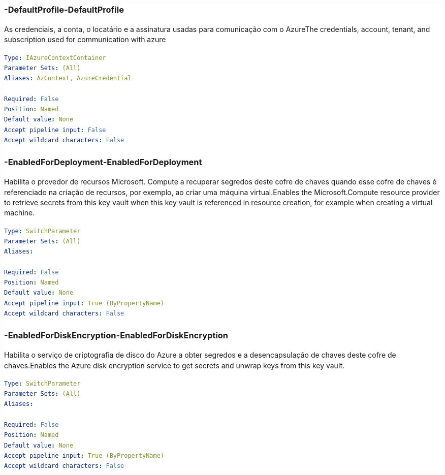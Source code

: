 ### <span data-ttu-id="73f7b-119">-DefaultProfile</span><span class="sxs-lookup"><span data-stu-id="73f7b-119">-DefaultProfile</span></span>
<span data-ttu-id="73f7b-120">As credenciais, a conta, o locatário e a assinatura usadas para comunicação com o Azure</span><span class="sxs-lookup"><span data-stu-id="73f7b-120">The credentials, account, tenant, and subscription used for communication with azure</span></span>

```yaml
Type: IAzureContextContainer
Parameter Sets: (All)
Aliases: AzContext, AzureCredential

Required: False
Position: Named
Default value: None
Accept pipeline input: False
Accept wildcard characters: False
```

### <span data-ttu-id="73f7b-121">-EnabledForDeployment</span><span class="sxs-lookup"><span data-stu-id="73f7b-121">-EnabledForDeployment</span></span>
<span data-ttu-id="73f7b-122">Habilita o provedor de recursos Microsoft. Compute a recuperar segredos deste cofre de chaves quando esse cofre de chaves é referenciado na criação de recursos, por exemplo, ao criar uma máquina virtual.</span><span class="sxs-lookup"><span data-stu-id="73f7b-122">Enables the Microsoft.Compute resource provider to retrieve secrets from this key vault when this key vault is referenced in resource creation, for example when creating a virtual machine.</span></span>

```yaml
Type: SwitchParameter
Parameter Sets: (All)
Aliases: 

Required: False
Position: Named
Default value: None
Accept pipeline input: True (ByPropertyName)
Accept wildcard characters: False
```

### <span data-ttu-id="73f7b-123">-EnabledForDiskEncryption</span><span class="sxs-lookup"><span data-stu-id="73f7b-123">-EnabledForDiskEncryption</span></span>
<span data-ttu-id="73f7b-124">Habilita o serviço de criptografia de disco do Azure a obter segredos e a desencapsulação de chaves deste cofre de chaves.</span><span class="sxs-lookup"><span data-stu-id="73f7b-124">Enables the Azure disk encryption service to get secrets and unwrap keys from this key vault.</span></span>

```yaml
Type: SwitchParameter
Parameter Sets: (All)
Aliases: 

Required: False
Position: Named
Default value: None
Accept pipeline input: True (ByPropertyName)
Accept wildcard characters: False
```
